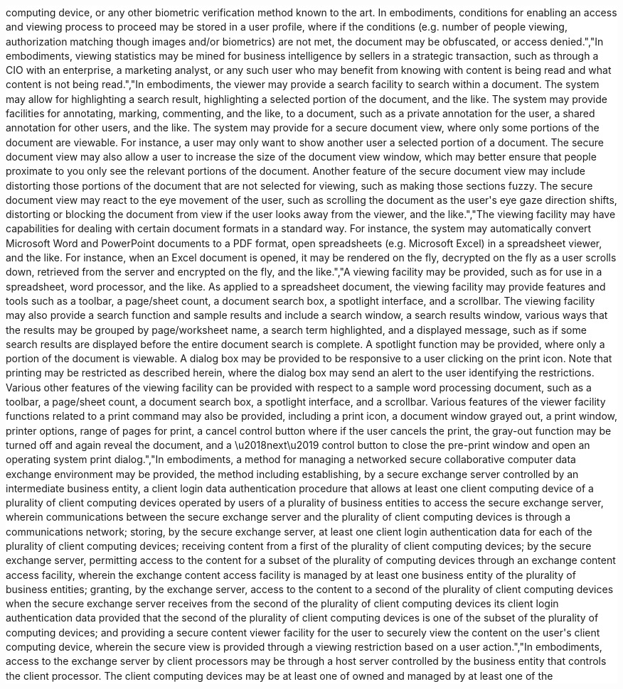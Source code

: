 computing device, or any other biometric verification method known to the art. In embodiments, conditions for enabling an access and viewing process to proceed may be stored in a user profile, where if the conditions (e.g. number of people viewing, authorization matching though images and\/or biometrics) are not met, the document may be obfuscated, or access denied.","In embodiments, viewing statistics may be mined for business intelligence by sellers in a strategic transaction, such as through a CIO with an enterprise, a marketing analyst, or any such user who may benefit from knowing with content is being read and what content is not being read.","In embodiments, the viewer may provide a search facility to search within a document. The system may allow for highlighting a search result, highlighting a selected portion of the document, and the like. The system may provide facilities for annotating, marking, commenting, and the like, to a document, such as a private annotation for the user, a shared annotation for other users, and the like. The system may provide for a secure document view, where only some portions of the document are viewable. For instance, a user may only want to show another user a selected portion of a document. The secure document view may also allow a user to increase the size of the document view window, which may better ensure that people proximate to you only see the relevant portions of the document. Another feature of the secure document view may include distorting those portions of the document that are not selected for viewing, such as making those sections fuzzy. The secure document view may react to the eye movement of the user, such as scrolling the document as the user's eye gaze direction shifts, distorting or blocking the document from view if the user looks away from the viewer, and the like.","The viewing facility may have capabilities for dealing with certain document formats in a standard way. For instance, the system may automatically convert Microsoft Word and PowerPoint documents to a PDF format, open spreadsheets (e.g. Microsoft Excel) in a spreadsheet viewer, and the like. For instance, when an Excel document is opened, it may be rendered on the fly, decrypted on the fly as a user scrolls down, retrieved from the server and encrypted on the fly, and the like.","A viewing facility may be provided, such as for use in a spreadsheet, word processor, and the like. As applied to a spreadsheet document, the viewing facility may provide features and tools such as a toolbar, a page\/sheet count, a document search box, a spotlight interface, and a scrollbar. The viewing facility may also provide a search function and sample results and include a search window, a search results window, various ways that the results may be grouped by page\/worksheet name, a search term highlighted, and a displayed message, such as if some search results are displayed before the entire document search is complete. A spotlight function may be provided, where only a portion of the document is viewable. A dialog box may be provided to be responsive to a user clicking on the print icon. Note that printing may be restricted as described herein, where the dialog box may send an alert to the user identifying the restrictions. Various other features of the viewing facility can be provided with respect to a sample word processing document, such as a toolbar, a page\/sheet count, a document search box, a spotlight interface, and a scrollbar. Various features of the viewer facility functions related to a print command may also be provided, including a print icon, a document window grayed out, a print window, printer options, range of pages for print, a cancel control button where if the user cancels the print, the gray-out function may be turned off and again reveal the document, and a \u2018next\u2019 control button to close the pre-print window and open an operating system print dialog.","In embodiments, a method for managing a networked secure collaborative computer data exchange environment may be provided, the method including establishing, by a secure exchange server controlled by an intermediate business entity, a client login data authentication procedure that allows at least one client computing device of a plurality of client computing devices operated by users of a plurality of business entities to access the secure exchange server, wherein communications between the secure exchange server and the plurality of client computing devices is through a communications network; storing, by the secure exchange server, at least one client login authentication data for each of the plurality of client computing devices; receiving content from a first of the plurality of client computing devices; by the secure exchange server, permitting access to the content for a subset of the plurality of computing devices through an exchange content access facility, wherein the exchange content access facility is managed by at least one business entity of the plurality of business entities; granting, by the exchange server, access to the content to a second of the plurality of client computing devices when the secure exchange server receives from the second of the plurality of client computing devices its client login authentication data provided that the second of the plurality of client computing devices is one of the subset of the plurality of computing devices; and providing a secure content viewer facility for the user to securely view the content on the user's client computing device, wherein the secure view is provided through a viewing restriction based on a user action.","In embodiments, access to the exchange server by client processors may be through a host server controlled by the business entity that controls the client processor. The client computing devices may be at least one of owned and managed by at least one of the